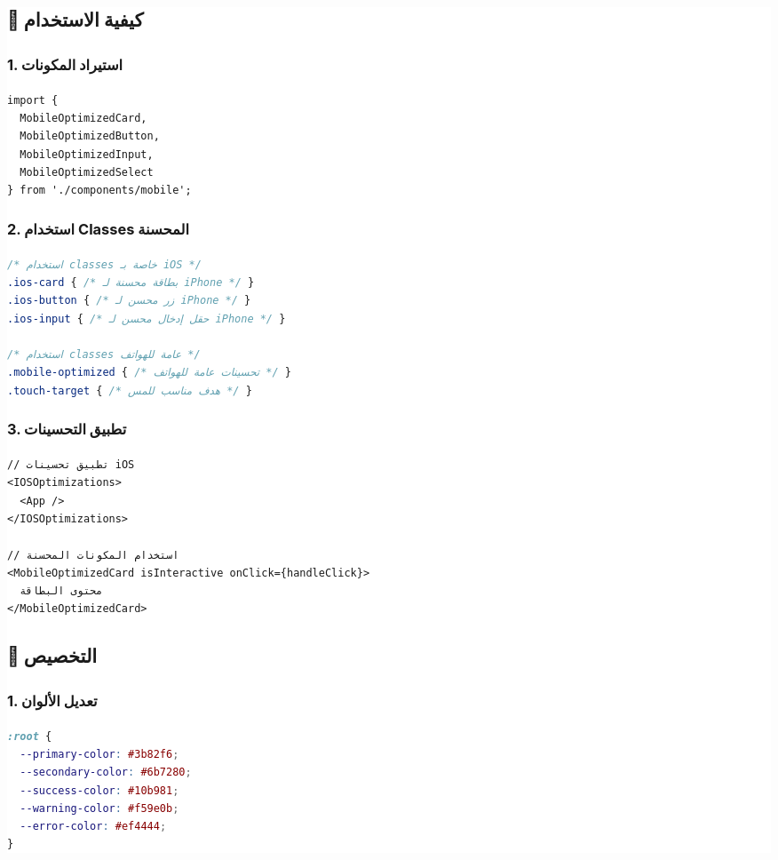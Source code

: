 ## 🚀 كيفية الاستخدام

### 1. استيراد المكونات
```tsx
import {
  MobileOptimizedCard,
  MobileOptimizedButton,
  MobileOptimizedInput,
  MobileOptimizedSelect
} from './components/mobile';
```

### 2. استخدام Classes المحسنة
```css
/* استخدام classes خاصة بـ iOS */
.ios-card { /* بطاقة محسنة لـ iPhone */ }
.ios-button { /* زر محسن لـ iPhone */ }
.ios-input { /* حقل إدخال محسن لـ iPhone */ }

/* استخدام classes عامة للهواتف */
.mobile-optimized { /* تحسينات عامة للهواتف */ }
.touch-target { /* هدف مناسب للمس */ }
```

### 3. تطبيق التحسينات
```tsx
// تطبيق تحسينات iOS
<IOSOptimizations>
  <App />
</IOSOptimizations>

// استخدام المكونات المحسنة
<MobileOptimizedCard isInteractive onClick={handleClick}>
  محتوى البطاقة
</MobileOptimizedCard>
```

## 🔧 التخصيص

### 1. تعديل الألوان
```css
:root {
  --primary-color: #3b82f6;
  --secondary-color: #6b7280;
  --success-color: #10b981;
  --warning-color: #f59e0b;
  --error-color: #ef4444;
}
```
